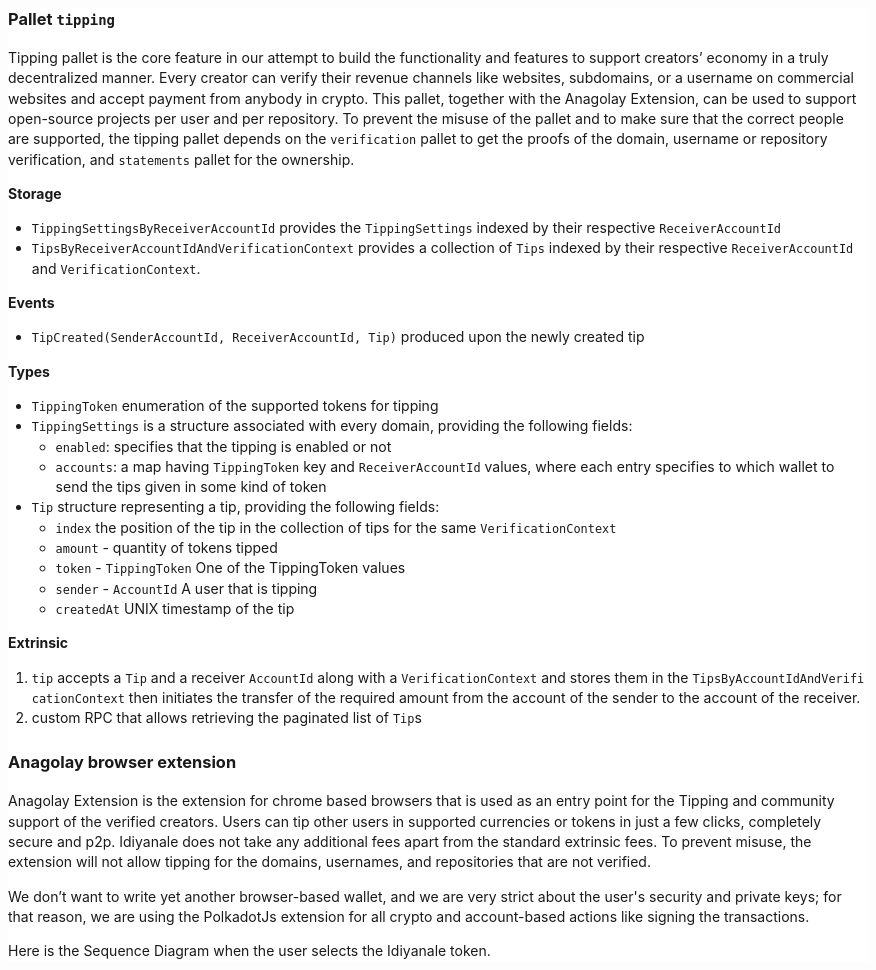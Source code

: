 ### Pallet `tipping`

Tipping pallet is the core feature in our attempt to build the functionality and features to support creators’ economy in a truly decentralized manner. Every creator can verify their revenue channels like websites, subdomains, or a username on commercial websites and accept payment from anybody in crypto. This pallet, together with the Anagolay Extension, can be used to support open-source projects per user and per repository. To prevent the misuse of the pallet and to make sure that the correct people are supported, the tipping pallet depends on the `verification` pallet to get the proofs of the domain, username or repository verification, and `statements` pallet for the ownership.

**Storage**

- `TippingSettingsByReceiverAccountId` provides the `TippingSettings` indexed by their respective `ReceiverAccountId`
- `TipsByReceiverAccountIdAndVerificationContext` provides a collection of `Tips` indexed by their respective `ReceiverAccountId` and `VerificationContext`.

**Events**

- `TipCreated(SenderAccountId, ReceiverAccountId, Tip)` produced upon the newly created tip

**Types**

- `TippingToken` enumeration of the supported tokens for tipping
- `TippingSettings` is a structure associated with every domain, providing the following fields:
  - `enabled`: specifies that the tipping is enabled or not
  - `accounts`: a map having `TippingToken` key and `ReceiverAccountId` values, where each entry specifies to which wallet to send the tips given in some kind of token
- `Tip` structure representing a tip, providing the following fields:
  - `index` the position of the tip in the collection of tips for the same `VerificationContext`
  - `amount` - quantity of tokens tipped
  - `token` - `TippingToken` One of the TippingToken values
  - `sender` - `AccountId` A user that is tipping
  - `createdAt` UNIX timestamp of the tip

**Extrinsic**

1. `tip` accepts a `Tip` and a receiver `AccountId` along with a `VerificationContext` and stores them in the `TipsByAccountIdAndVerificationContext` then initiates the transfer of the required amount from the account of the sender to the account of the receiver.
2. custom RPC that allows retrieving the paginated list of `Tip`s

### Anagolay browser extension

Anagolay Extension is the extension for chrome based browsers that is used as an entry point for the Tipping and community support of the verified creators. Users can tip other users in supported currencies or tokens in just a few clicks, completely secure and p2p. Idiyanale does not take any additional fees apart from the standard extrinsic fees. To prevent misuse, the extension will not allow tipping for the domains, usernames, and repositories that are not verified.

We don’t want to write yet another browser-based wallet, and we are very strict about the user's security and private keys; for that reason, we are using the PolkadotJs extension for all crypto and account-based actions like signing the transactions.

Here is the Sequence Diagram when the user selects the Idiyanale token.
